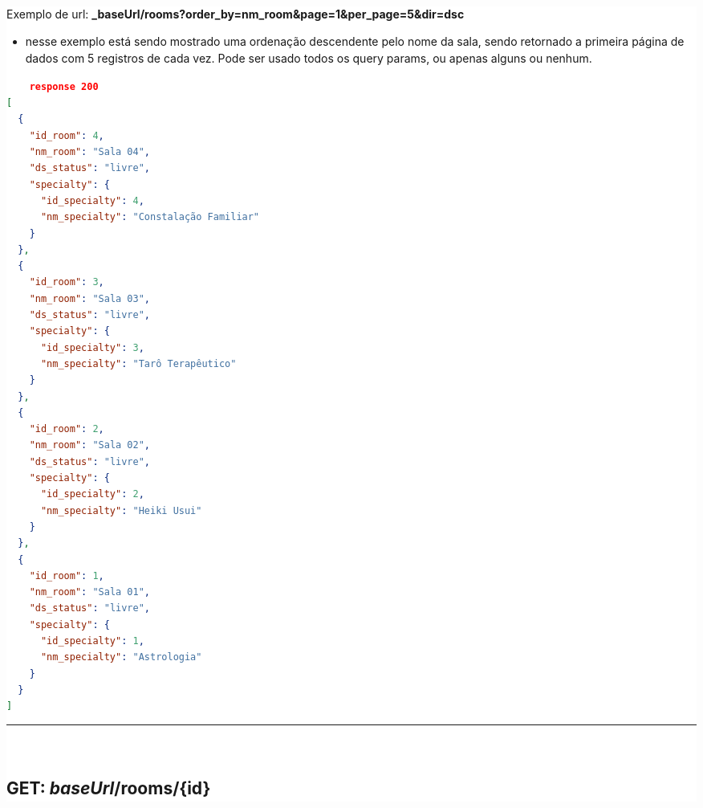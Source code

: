 Exemplo de url:
**\_baseUrl/rooms?order_by=nm_room&page=1&per_page=5&dir=dsc**

- nesse exemplo está sendo mostrado uma ordenação descendente pelo nome da sala, sendo retornado a primeira página de dados com 5 registros de cada vez. Pode ser usado todos os query params, ou apenas alguns ou nenhum.

```json
    response 200
[
  {
    "id_room": 4,
    "nm_room": "Sala 04",
    "ds_status": "livre",
    "specialty": {
      "id_specialty": 4,
      "nm_specialty": "Constalação Familiar"
    }
  },
  {
    "id_room": 3,
    "nm_room": "Sala 03",
    "ds_status": "livre",
    "specialty": {
      "id_specialty": 3,
      "nm_specialty": "Tarô Terapêutico"
    }
  },
  {
    "id_room": 2,
    "nm_room": "Sala 02",
    "ds_status": "livre",
    "specialty": {
      "id_specialty": 2,
      "nm_specialty": "Heiki Usui"
    }
  },
  {
    "id_room": 1,
    "nm_room": "Sala 01",
    "ds_status": "livre",
    "specialty": {
      "id_specialty": 1,
      "nm_specialty": "Astrologia"
    }
  }
]
```

<hr></br>

## **GET**: **_baseUrl_**/rooms/{id}
